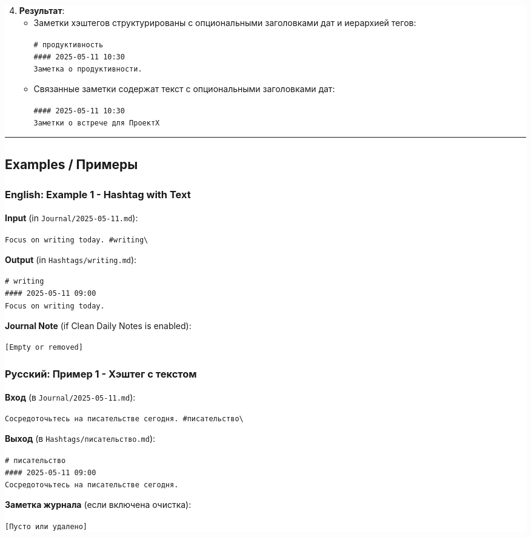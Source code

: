 4. **Результат**:
   - Заметки хэштегов структурированы с опциональными заголовками дат и иерархией тегов:
     ```
     # продуктивность
     #### 2025-05-11 10:30
     Заметка о продуктивности.
     ```
   - Связанные заметки содержат текст с опциональными заголовками дат:
     ```
     #### 2025-05-11 10:30
     Заметки о встрече для ПроектX
     ```

---

## Examples / Примеры

### English: Example 1 - Hashtag with Text
**Input** (in `Journal/2025-05-11.md`):
```
Focus on writing today. #writing\
```

**Output** (in `Hashtags/writing.md`):
```
# writing
#### 2025-05-11 09:00
Focus on writing today.
```

**Journal Note** (if Clean Daily Notes is enabled):
```
[Empty or removed]
```

### Русский: Пример 1 - Хэштег с текстом
**Вход** (в `Journal/2025-05-11.md`):
```
Сосредоточьтесь на писательстве сегодня. #писательство\
```

**Выход** (в `Hashtags/писательство.md`):
```
# писательство
#### 2025-05-11 09:00
Сосредоточьтесь на писательстве сегодня.
```

**Заметка журнала** (если включена очистка):
```
[Пусто или удалено]
```

